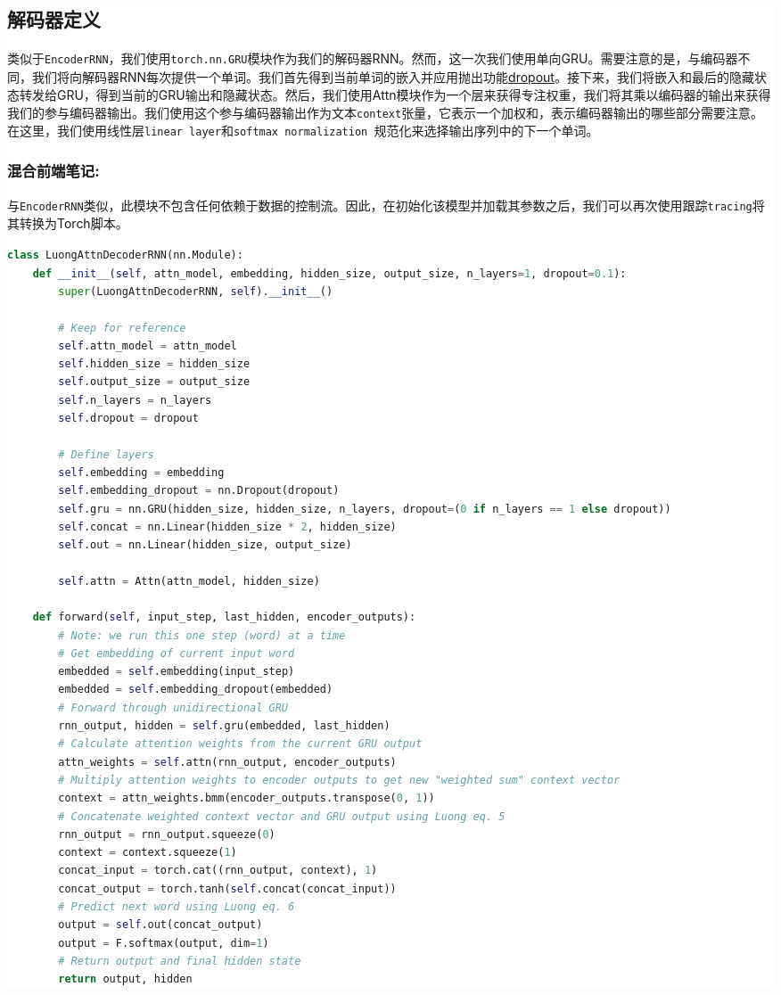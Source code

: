 ## 解码器定义

类似于`EncoderRNN`，我们使用`torch.nn.GRU`模块作为我们的解码器RNN。然而，这一次我们使用单向GRU。需要注意的是，与编码器不同，我们将向解码器RNN每次提供一个单词。我们首先得到当前单词的嵌入并应用抛出功能[dropout](https://pytorch.org/docs/stable/nn.html?highlight=dropout#torch.nn.Dropout)。接下来，我们将嵌入和最后的隐藏状态转发给GRU，得到当前的GRU输出和隐藏状态。然后，我们使用Attn模块作为一个层来获得专注权重，我们将其乘以编码器的输出来获得我们的参与编码器输出。我们使用这个参与编码器输出作为文本`context`张量，它表示一个加权和，表示编码器输出的哪些部分需要注意。在这里，我们使用线性层`linear layer`和`softmax normalization `规范化来选择输出序列中的下一个单词。

### 混合前端笔记:

与`EncoderRNN`类似，此模块不包含任何依赖于数据的控制流。因此，在初始化该模型并加载其参数之后，我们可以再次使用跟踪`tracing`将其转换为Torch脚本。

```python
class LuongAttnDecoderRNN(nn.Module):
    def __init__(self, attn_model, embedding, hidden_size, output_size, n_layers=1, dropout=0.1):
        super(LuongAttnDecoderRNN, self).__init__()

        # Keep for reference
        self.attn_model = attn_model
        self.hidden_size = hidden_size
        self.output_size = output_size
        self.n_layers = n_layers
        self.dropout = dropout

        # Define layers
        self.embedding = embedding
        self.embedding_dropout = nn.Dropout(dropout)
        self.gru = nn.GRU(hidden_size, hidden_size, n_layers, dropout=(0 if n_layers == 1 else dropout))
        self.concat = nn.Linear(hidden_size * 2, hidden_size)
        self.out = nn.Linear(hidden_size, output_size)

        self.attn = Attn(attn_model, hidden_size)

    def forward(self, input_step, last_hidden, encoder_outputs):
        # Note: we run this one step (word) at a time
        # Get embedding of current input word
        embedded = self.embedding(input_step)
        embedded = self.embedding_dropout(embedded)
        # Forward through unidirectional GRU
        rnn_output, hidden = self.gru(embedded, last_hidden)
        # Calculate attention weights from the current GRU output
        attn_weights = self.attn(rnn_output, encoder_outputs)
        # Multiply attention weights to encoder outputs to get new "weighted sum" context vector
        context = attn_weights.bmm(encoder_outputs.transpose(0, 1))
        # Concatenate weighted context vector and GRU output using Luong eq. 5
        rnn_output = rnn_output.squeeze(0)
        context = context.squeeze(1)
        concat_input = torch.cat((rnn_output, context), 1)
        concat_output = torch.tanh(self.concat(concat_input))
        # Predict next word using Luong eq. 6
        output = self.out(concat_output)
        output = F.softmax(output, dim=1)
        # Return output and final hidden state
        return output, hidden
```
